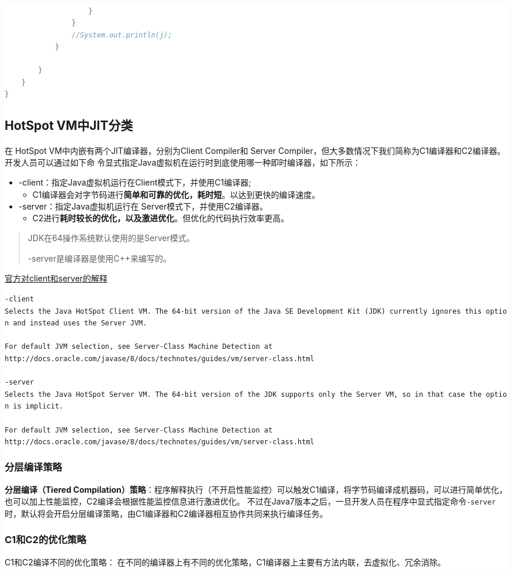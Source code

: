 ```java
                    }
                }
                //System.out.println(j);
            }

        }
    }
}
```

## HotSpot VM中JIT分类

在 HotSpot VM中内嵌有两个JIT编译器，分别为Client Compiler和 Server Compiler，但大多数情况下我们简称为C1编译器和C2编译器。开发人员可以通过如下命
令显式指定Java虚拟机在运行时到底使用哪一种即时编译器，如下所示：

- -client：指定Java虚拟机运行在Client模式下，并使用C1编译器;
  - C1编译器会对字节码进行**简单和可靠的优化，耗时短**。以达到更快的编译速度。
- -server：指定Java虚拟机运行在 Server模式下，并使用C2编译器。
  - C2进行**耗时较长的优化，以及激进优化**。但优化的代码执行效率更高。

> JDK在64操作系统默认使用的是Server模式。
>
> -server是编译器是使用C++来编写的。

[官方对client和server的解释](https://docs.oracle.com/javase/8/docs/technotes/tools/unix/java.html#BGBCIEFC)

```html
-client
Selects the Java HotSpot Client VM. The 64-bit version of the Java SE Development Kit (JDK) currently ignores this option and instead uses the Server JVM.

For default JVM selection, see Server-Class Machine Detection at
http://docs.oracle.com/javase/8/docs/technotes/guides/vm/server-class.html

-server
Selects the Java HotSpot Server VM. The 64-bit version of the JDK supports only the Server VM, so in that case the option is implicit.

For default JVM selection, see Server-Class Machine Detection at
http://docs.oracle.com/javase/8/docs/technotes/guides/vm/server-class.html
```

### 分层编译策略

**分层编译（Tiered Compilation）策略**：程序解释执行（不开启性能监控）可以触发C1编译，将字节码编译成机器码，可以进行简单优化，也可以加上性能监控，C2编译会根据性能监控信息进行激进优化。
不过在Java7版本之后，一旦开发人员在程序中显式指定命令`-server`时，默认将会开启分层编译策略，由C1编译器和C2编译器相互协作共同来执行编译任务。

### C1和C2的优化策略

C1和C2编译不同的优化策略：
在不同的编译器上有不同的优化策略，C1编译器上主要有方法内联，去虚拟化、冗余消除。
